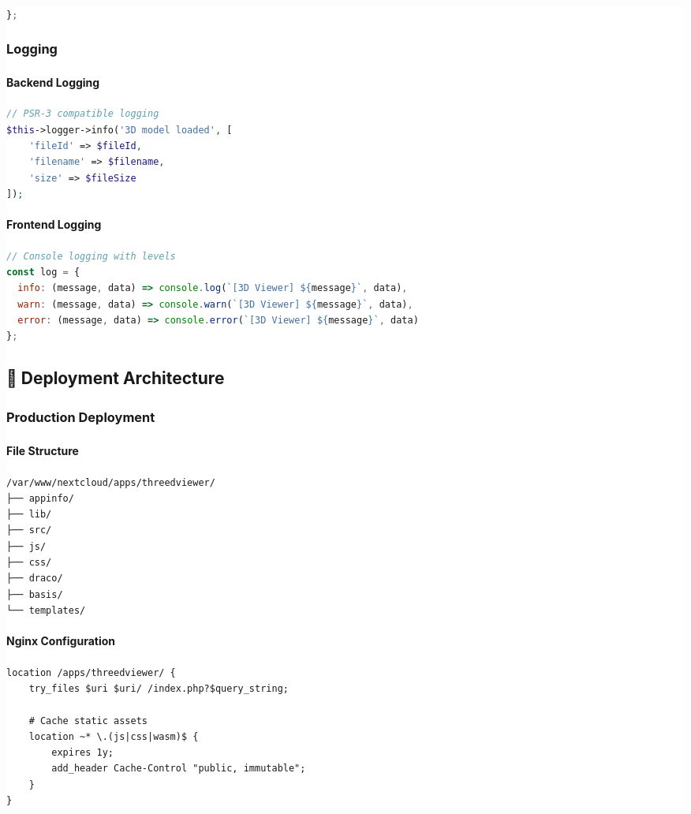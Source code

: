 ```javascript
};
```

### Logging

#### Backend Logging
```php
// PSR-3 compatible logging
$this->logger->info('3D model loaded', [
    'fileId' => $fileId,
    'filename' => $filename,
    'size' => $fileSize
]);
```

#### Frontend Logging
```javascript
// Console logging with levels
const log = {
  info: (message, data) => console.log(`[3D Viewer] ${message}`, data),
  warn: (message, data) => console.warn(`[3D Viewer] ${message}`, data),
  error: (message, data) => console.error(`[3D Viewer] ${message}`, data)
};
```

## 🔄 Deployment Architecture

### Production Deployment

#### File Structure
```
/var/www/nextcloud/apps/threedviewer/
├── appinfo/
├── lib/
├── src/
├── js/
├── css/
├── draco/
├── basis/
└── templates/
```

#### Nginx Configuration
```nginx
location /apps/threedviewer/ {
    try_files $uri $uri/ /index.php?$query_string;
    
    # Cache static assets
    location ~* \.(js|css|wasm)$ {
        expires 1y;
        add_header Cache-Control "public, immutable";
    }
}
```
